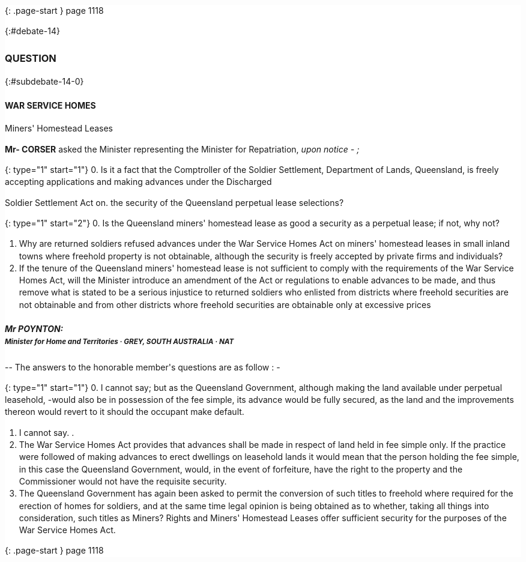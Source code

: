 {: .page-start }
page 1118

{:#debate-14}
### QUESTION

{:#subdebate-14-0}
#### WAR SERVICE HOMES

Miners' Homestead Leases


 **Mr- CORSER** asked the Minister representing the Minister for Repatriation,  *upon notice - ;* 

{: type="1" start="1"}
0. Is it a fact that the Comptroller of the Soldier Settlement, Department of Lands, Queensland, is freely accepting applications and making advances under the Discharged 

Soldier Settlement Act on. the security of the Queensland perpetual lease selections? 

{: type="1" start="2"}
0. Is the Queensland miners' homestead lease as good a security as a perpetual lease; if not, why not? 
1. Why are returned soldiers refused advances under the War Service Homes Act on miners' homestead leases in small inland towns where freehold property is not obtainable, although the security is freely accepted by private firms and individuals? 
2. If the tenure of the Queensland miners' homestead lease is not sufficient to comply with the requirements of the War Service Homes Act, will the Minister introduce an amendment of the Act or regulations to enable advances to be made, and thus remove what is stated to be a serious injustice to returned soldiers who enlisted from districts where freehold securities are not obtainable and from other districts whore freehold securities are obtainable only at excessive prices 

##### Mr POYNTON:<br><small class="text-muted">Minister for Home and Territories &middot; GREY, SOUTH AUSTRALIA &middot; NAT</small>

-- The answers to the honorable member's questions are as follow : - 

{: type="1" start="1"}
0. I cannot say; but as the Queensland Government, although making the land available under perpetual leasehold, -would also be in possession of the fee simple, its advance would be fully secured, as the land and the improvements thereon would revert to it should the occupant make default. 
1. I cannot say. . 
2. The War Service Homes Act provides that advances shall be made in respect of land held in fee simple only. If the practice were followed of making advances to erect dwellings on leasehold lands it would mean that the person holding the fee simple, in this case the Queensland Government, would, in the event of forfeiture, have the right to the property and the Commissioner would not have the requisite security. 
3. The Queensland Government has again been asked to permit the conversion of such titles to freehold where required for the erection of homes for soldiers, and at the same time legal opinion is being obtained as to whether, taking all things into consideration, such titles as Miners? Rights and Miners' Homestead Leases offer sufficient security for the purposes of the War Service Homes Act. 

{: .page-start }
page 1118
